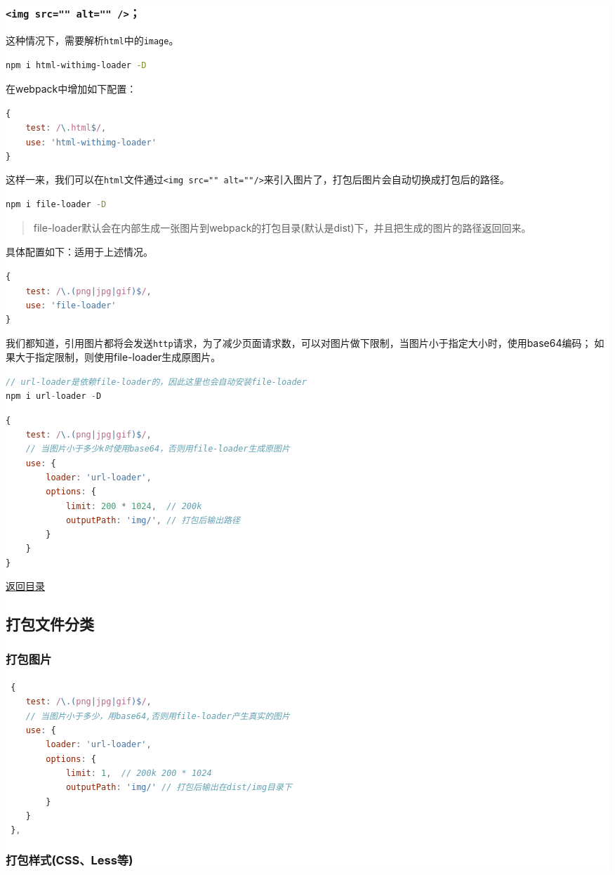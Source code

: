 ### `<img src="" alt="" />`；

这种情况下，需要解析`html`中的`image`。

```bash
npm i html-withimg-loader -D
```
在webpack中增加如下配置：
```js
{
    test: /\.html$/,
    use: 'html-withimg-loader'
}
```
这样一来，我们可以在`html`文件通过`<img src="" alt=""/>`来引入图片了，打包后图片会自动切换成打包后的路径。
```bash
npm i file-loader -D
```
>file-loader默认会在内部生成一张图片到webpack的打包目录(默认是dist)下，并且把生成的图片的路径返回回来。

具体配置如下：适用于上述情况。
```js
{
    test: /\.(png|jpg|gif)$/,
    use: 'file-loader'
}
```
我们都知道，引用图片都将会发送`http`请求，为了减少页面请求数，可以对图片做下限制，当图片小于指定大小时，使用base64编码；
如果大于指定限制，则使用file-loader生成原图片。
```js
// url-loader是依赖file-loader的，因此这里也会自动安装file-loader
npm i url-loader -D
```
```js
{
    test: /\.(png|jpg|gif)$/,
    // 当图片小于多少k时使用base64，否则用file-loader生成原图片
    use: {
        loader: 'url-loader',
        options: {
            limit: 200 * 1024,  // 200k
            outputPath: 'img/', // 打包后输出路径
        }
    }
}
```
[返回目录](#目录)
## 打包文件分类
### 打包图片
```js
 {
    test: /\.(png|jpg|gif)$/,
    // 当图片小于多少，用base64,否则用file-loader产生真实的图片
    use: {
        loader: 'url-loader',
        options: {
            limit: 1,  // 200k 200 * 1024
            outputPath: 'img/' // 打包后输出在dist/img目录下
        }
    }
 },
```
### 打包样式(CSS、Less等)
```js
```